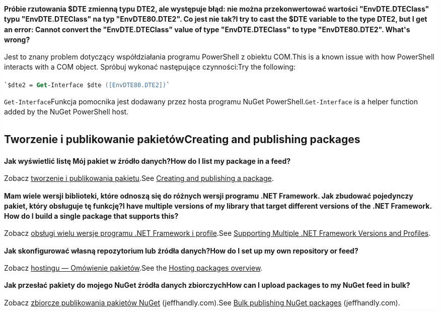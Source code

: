 <span data-ttu-id="7b85a-164">**Próbie rzutowania $DTE zmienną typu DTE2, ale występuje błąd: nie można przekonwertować wartości "EnvDTE.DTEClass" typu "EnvDTE.DTEClass" na typ "EnvDTE80.DTE2". Co jest nie tak?**</span><span class="sxs-lookup"><span data-stu-id="7b85a-164">**I try to cast the $DTE variable to the type DTE2, but I get an error: Cannot convert the "EnvDTE.DTEClass" value of type "EnvDTE.DTEClass" to type "EnvDTE80.DTE2". What's wrong?**</span></span>

<span data-ttu-id="7b85a-165">Jest to znany problem dotyczący współdziałania programu PowerShell z obiektu COM.</span><span class="sxs-lookup"><span data-stu-id="7b85a-165">This is a known issue with how PowerShell interacts with a COM object.</span></span> <span data-ttu-id="7b85a-166">Spróbuj wykonać następujące czynności:</span><span class="sxs-lookup"><span data-stu-id="7b85a-166">Try the following:</span></span>

```ps
`$dte2 = Get-Interface $dte ([EnvDTE80.DTE2])`
```

<span data-ttu-id="7b85a-167">`Get-Interface`Funkcja pomocnika jest dodawany przez hosta programu NuGet PowerShell.</span><span class="sxs-lookup"><span data-stu-id="7b85a-167">`Get-Interface` is a helper function added by the NuGet PowerShell host.</span></span>

## <a name="creating-and-publishing-packages"></a><span data-ttu-id="7b85a-168">Tworzenie i publikowanie pakietów</span><span class="sxs-lookup"><span data-stu-id="7b85a-168">Creating and publishing packages</span></span>

<span data-ttu-id="7b85a-169">**Jak wyświetlić listę Mój pakiet w źródło danych?**</span><span class="sxs-lookup"><span data-stu-id="7b85a-169">**How do I list my package in a feed?**</span></span>

<span data-ttu-id="7b85a-170">Zobacz [tworzenie i publikowania pakietu](../quickstart/create-and-publish-a-package.md).</span><span class="sxs-lookup"><span data-stu-id="7b85a-170">See [Creating and publishing a package](../quickstart/create-and-publish-a-package.md).</span></span>

<span data-ttu-id="7b85a-171">**Mam wiele wersji biblioteki, które odnoszą się do różnych wersji programu .NET Framework. Jak zbudować pojedynczy pakiet, który obsługuje tę funkcję?**</span><span class="sxs-lookup"><span data-stu-id="7b85a-171">**I have multiple versions of my library that target different versions of the .NET Framework. How do I build a single package that supports this?**</span></span>

<span data-ttu-id="7b85a-172">Zobacz [obsługi wielu wersje programu .NET Framework i profile](../create-packages/supporting-multiple-target-frameworks.md).</span><span class="sxs-lookup"><span data-stu-id="7b85a-172">See [Supporting Multiple .NET Framework Versions and Profiles](../create-packages/supporting-multiple-target-frameworks.md).</span></span>

<span data-ttu-id="7b85a-173">**Jak skonfigurować własną repozytorium lub źródła danych?**</span><span class="sxs-lookup"><span data-stu-id="7b85a-173">**How do I set up my own repository or feed?**</span></span>

<span data-ttu-id="7b85a-174">Zobacz [hostingu — Omówienie pakietów](../hosting-packages/overview.md).</span><span class="sxs-lookup"><span data-stu-id="7b85a-174">See the [Hosting packages overview](../hosting-packages/overview.md).</span></span>

<span data-ttu-id="7b85a-175">**Jak przesłać pakiety do mojego NuGet źródła danych zbiorczych**</span><span class="sxs-lookup"><span data-stu-id="7b85a-175">**How can I upload packages to my NuGet feed in bulk?**</span></span>

<span data-ttu-id="7b85a-176">Zobacz [zbiorcze publikowania pakietów NuGet](http://jeffhandley.com/archive/2012/12/13/Bulk-Publishing-NuGet-Packages.aspx) (jeffhandly.com).</span><span class="sxs-lookup"><span data-stu-id="7b85a-176">See [Bulk publishing NuGet packages](http://jeffhandley.com/archive/2012/12/13/Bulk-Publishing-NuGet-Packages.aspx) (jeffhandly.com).</span></span>
